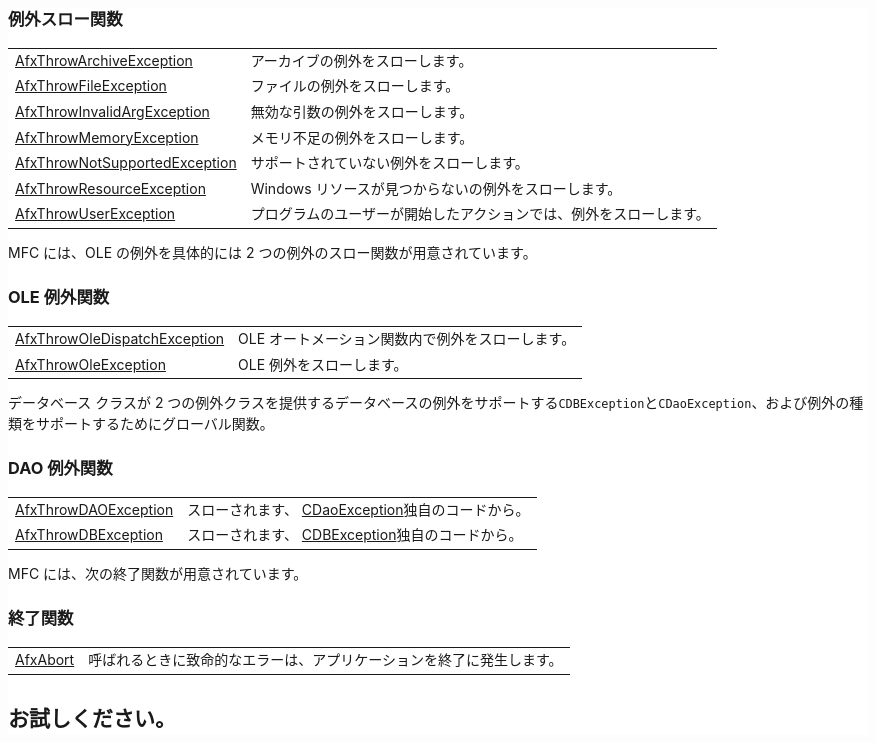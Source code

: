 ### <a name="exception-throwing-functions"></a>例外スロー関数

|||
|-|-|
|[AfxThrowArchiveException](#afxthrowarchiveexception)|アーカイブの例外をスローします。|
|[AfxThrowFileException](#afxthrowfileexception)|ファイルの例外をスローします。|
|[AfxThrowInvalidArgException](#afxthrowinvalidargexception)|無効な引数の例外をスローします。|
|[AfxThrowMemoryException](#afxthrowmemoryexception)|メモリ不足の例外をスローします。|
|[AfxThrowNotSupportedException](#afxthrownotsupportedexception)|サポートされていない例外をスローします。|
|[AfxThrowResourceException](#afxthrowresourceexception)|Windows リソースが見つからないの例外をスローします。|
|[AfxThrowUserException](#afxthrowuserexception)|プログラムのユーザーが開始したアクションでは、例外をスローします。|

MFC には、OLE の例外を具体的には 2 つの例外のスロー関数が用意されています。

### <a name="ole-exception-functions"></a>OLE 例外関数

|||
|-|-|
|[AfxThrowOleDispatchException](#afxthrowoledispatchexception)|OLE オートメーション関数内で例外をスローします。|
|[AfxThrowOleException](#afxthrowoleexception)|OLE 例外をスローします。|

データベース クラスが 2 つの例外クラスを提供するデータベースの例外をサポートする`CDBException`と`CDaoException`、および例外の種類をサポートするためにグローバル関数。

### <a name="dao-exception-functions"></a>DAO 例外関数

|||
|-|-|
|[AfxThrowDAOException](#afxthrowdaoexception)|スローされます、 [CDaoException](../../mfc/reference/cdaoexception-class.md)独自のコードから。|
|[AfxThrowDBException](#afxthrowdbexception)|スローされます、 [CDBException](../../mfc/reference/cdbexception-class.md)独自のコードから。|

MFC には、次の終了関数が用意されています。

### <a name="termination-functions"></a>終了関数

|||
|-|-|
|[AfxAbort](#afxabort)|呼ばれるときに致命的なエラーは、アプリケーションを終了に発生します。|

##  <a name="try"></a>  お試しください。
